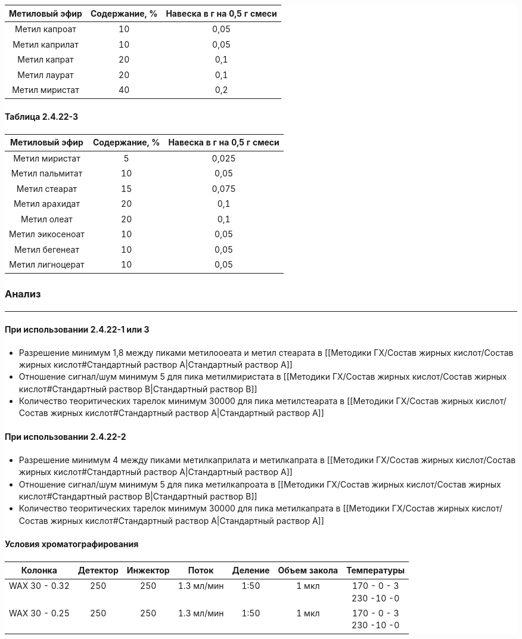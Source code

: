 | Метиловый эфир | Содержание, % | Навеска в г на 0,5 г смеси |
| :------------: | :-----------: | :------------------------: |
| Метил капроат  |      10       |            0,05            |
| Метил каприлат |      10       |            0,05            |
|  Метил капрат  |      20       |            0,1             |
|  Метил лаурат  |      20       |            0,1             |
| Метил миристат |      40       |            0,2             |
#### Таблица 2.4.22-3

|  Метиловый эфир  | Содержание, % | Навеска в г на 0,5 г смеси |
| :--------------: | :-----------: | :------------------------: |
|  Метил миристат  |       5       |           0,025            |
| Метил пальмитат  |      10       |            0,05            |
|  Метил стеарат   |      15       |           0,075            |
|  Метил арахидат  |      20       |            0,1             |
|   Метил олеат    |      20       |            0,1             |
| Метил эикосеноат |      10       |            0,05            |
|  Метил бегенеат  |      10       |            0,05            |
| Метил лигноцерат |      10       |            0,05            |

### Анализ
---
#### При использовании 2.4.22-1 или 3
- Разрешение минимум 1,8 между пиками метилооеата и метил стеарата в [[Методики ГХ/Состав жирных кислот/Состав жирных кислот#Стандартный раствор А\|Стандартный раствор А]]
- Отношение сигнал/шум минимум 5 для пика метилмиристата в [[Методики ГХ/Состав жирных кислот/Состав жирных кислот#Стандартный раствор В\|Стандартный раствор В]]
- Количество теоритических тарелок минимум 30000 для пика метилстеарата в [[Методики ГХ/Состав жирных кислот/Состав жирных кислот#Стандартный раствор А\|Стандартный раствор А]]
#### При использовании 2.4.22-2
- Разрешение минимум 4 между пиками метилкаприлата и метилкапрата в [[Методики ГХ/Состав жирных кислот/Состав жирных кислот#Стандартный раствор А\|Стандартный раствор А]]
- Отношение сигнал/шум минимум 5 для пика метилкапроата в [[Методики ГХ/Состав жирных кислот/Состав жирных кислот#Стандартный раствор В\|Стандартный раствор В]]
- Количество теоритических тарелок минимум 30000 для пика метилкапрата в [[Методики ГХ/Состав жирных кислот/Состав жирных кислот#Стандартный раствор А\|Стандартный раствор А]]
#### Условия хроматографирования

|    Колонка    | Детектор | Инжектор |   Поток    | Деление | Объем закола |        Температуры        |
| :-----------: | :------: | :------: | :--------: | :-----: | :----------: | :-----------------------: |
| WAX 30 - 0.32 |   250    |   250    | 1.3 мл/мин |  1:50   |    1 мкл     | 170 - 0 - 3<br>230 -10 -0 |
| WAX 30 - 0.25 |   250    |   250    | 1.3 мл/мин |  1:50   |    1 мкл     | 170 - 0 - 3<br>230 -10 -0 |
